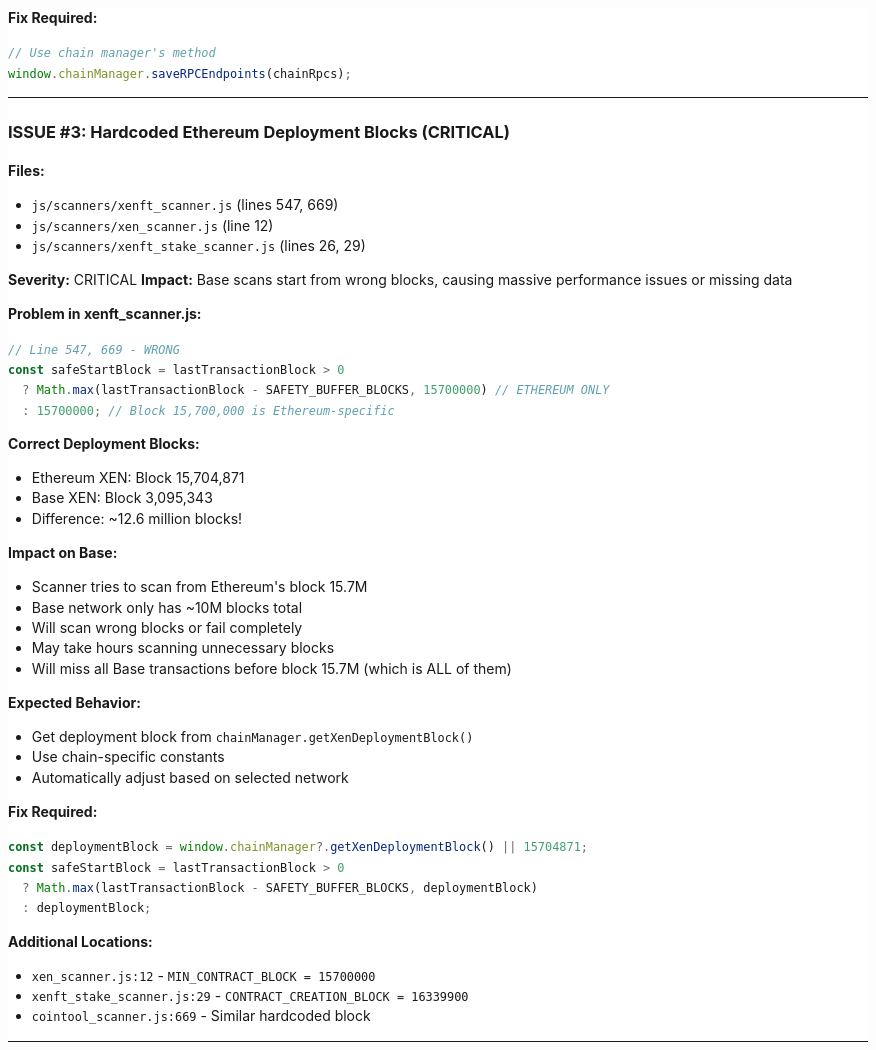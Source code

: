 **Fix Required:**
```javascript
// Use chain manager's method
window.chainManager.saveRPCEndpoints(chainRpcs);
```

---

### ISSUE #3: Hardcoded Ethereum Deployment Blocks (CRITICAL)

**Files:**
- `js/scanners/xenft_scanner.js` (lines 547, 669)
- `js/scanners/xen_scanner.js` (line 12)
- `js/scanners/xenft_stake_scanner.js` (lines 26, 29)

**Severity:** CRITICAL
**Impact:** Base scans start from wrong blocks, causing massive performance issues or missing data

**Problem in xenft_scanner.js:**
```javascript
// Line 547, 669 - WRONG
const safeStartBlock = lastTransactionBlock > 0
  ? Math.max(lastTransactionBlock - SAFETY_BUFFER_BLOCKS, 15700000) // ETHEREUM ONLY
  : 15700000; // Block 15,700,000 is Ethereum-specific
```

**Correct Deployment Blocks:**
- Ethereum XEN: Block 15,704,871
- Base XEN: Block 3,095,343
- Difference: ~12.6 million blocks!

**Impact on Base:**
- Scanner tries to scan from Ethereum's block 15.7M
- Base network only has ~10M blocks total
- Will scan wrong blocks or fail completely
- May take hours scanning unnecessary blocks
- Will miss all Base transactions before block 15.7M (which is ALL of them)

**Expected Behavior:**
- Get deployment block from `chainManager.getXenDeploymentBlock()`
- Use chain-specific constants
- Automatically adjust based on selected network

**Fix Required:**
```javascript
const deploymentBlock = window.chainManager?.getXenDeploymentBlock() || 15704871;
const safeStartBlock = lastTransactionBlock > 0
  ? Math.max(lastTransactionBlock - SAFETY_BUFFER_BLOCKS, deploymentBlock)
  : deploymentBlock;
```

**Additional Locations:**
- `xen_scanner.js:12` - `MIN_CONTRACT_BLOCK = 15700000`
- `xenft_stake_scanner.js:29` - `CONTRACT_CREATION_BLOCK = 16339900`
- `cointool_scanner.js:669` - Similar hardcoded block

---